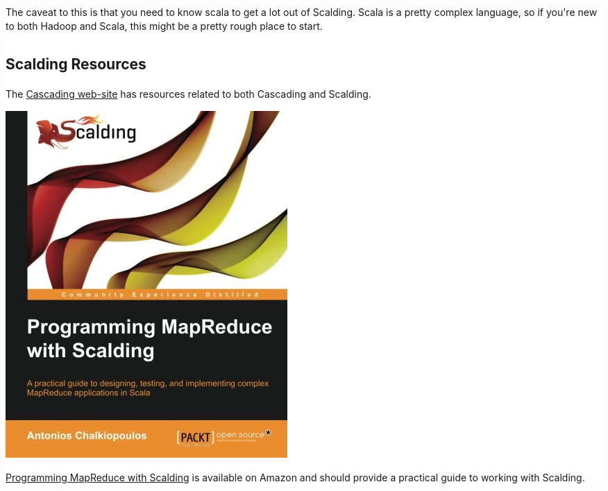 The caveat to this is that you need to know scala to get a lot out of Scalding. Scala is a pretty complex language, so if you're new to both Hadoop and Scala, this might be a pretty rough place to start.


## Scalding Resources 

The [Cascading web-site][2] has resources related to both Cascading and Scalding.

<div class="clearfix"></div>

<a href="http://www.amazon.com/dp/1783287012?tag=matratsblo-20"><img src="/img/scalding-book.jpg" alt="" class="inline-img"></a>

[Programming MapReduce with Scalding](http://www.amazon.com/dp/1783287012?tag=matratsblo-20) is available on Amazon and should provide a practical guide to working with Scalding.

<div class="clearfix"></div>


[1]: https://github.com/twitter/scalding
[2]: http://www.cascading.org
[3]: https://github.com/twitter/scalding/tree/master/scalding-core/src/test/scala/com/twitter/scalding
[4]: http://blog.matthewrathbone.com/2013/01/05/a-quick-guide-to-hadoop-map-reduce-frameworks.html
[5]: http://blog.matthewrathbone.com/2015/06/25/real-world-hadoop---implementing-a-left-outer-join-in-java-with-cascading.html
[6]: /2013/01/05/a-quick-guide-to-hadoop-map-reduce-frameworks.html#walkthrough
[7]: /2013/02/09/real-world-hadoop-implementing-a-left-outer-join-in-hadoop-map-reduce.html
[8]: /2013/02/20/real-world-hadoop---implementing-a-left-outer-join-in-hive.html
[9]: /2013/04/07/real-world-hadoop---implementing-a-left-outer-join-in-pig.html
[11]: https://twitter.github.io/scalding/index.html#com.twitter.scalding.JobTest
[12]: https://github.com/twitter/scalding/blob/master/scalding-core/src/test/scala/com/twitter/scalding/WordCountTest.scala
[github]: https://github.com/rathboma/hadoop-framework-examples